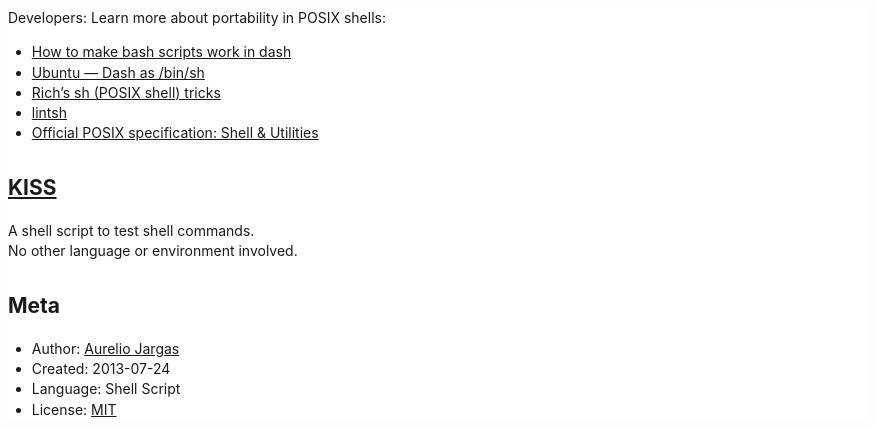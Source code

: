 Developers: Learn more about portability in POSIX shells:

* [How to make bash scripts work in dash][15]
* [Ubuntu — Dash as /bin/sh][16]
* [Rich’s sh (POSIX shell) tricks][17]
* [lintsh][18]
* [Official POSIX specification: Shell & Utilities][19]


## [KISS][20]

A shell script to test shell commands.  
No other language or environment involved.


## Meta

* Author:   [Aurelio Jargas][21]
* Created:  2013-07-24
* Language: Shell Script
* License:  [MIT][22]


[1]: #portability
[2]: http://en.wikipedia.org/wiki/Doctest
[3]: http://docs.python.org/3/library/doctest.html
[4]: https://raw.github.com/aureliojargas/clitest/master/clitest
[5]: https://github.com/aureliojargas/clitest/blob/master/examples/intro.txt
[6]: https://github.com/aureliojargas/clitest/blob/master/examples/cut.txt
[7]: https://github.com/aureliojargas/clitest/blob/master/examples/cut.md
[8]: https://github.com/aureliojargas/clitest/blob/master/README.md
[9]: http://perldoc.perl.org/perlre.html
[10]: https://github.com/aureliojargas/clitest/tree/master/examples
[11]: https://github.com/aureliojargas/clitest/blob/master/dev/test.md
[12]: https://github.com/aureliojargas/clitest/blob/master/dev/test/
[13]: http://en.wikipedia.org/wiki/POSIX
[14]: https://github.com/aureliojargas/clitest/issues
[15]: http://mywiki.wooledge.org/Bashism
[16]: https://wiki.ubuntu.com/DashAsBinSh
[17]: http://www.etalabs.net/sh_tricks.html
[18]: http://code.dogmap.org/lintsh/
[19]: http://pubs.opengroup.org/onlinepubs/9699919799/utilities/contents.html
[20]: http://en.wikipedia.org/wiki/KISS_principle
[21]: http://aurelio.net/about.html
[22]: https://github.com/aureliojargas/clitest/blob/master/LICENSE.txt
[23]: https://www.gnu.org/software/bash/manual/html_node/Bash-POSIX-Mode.html
